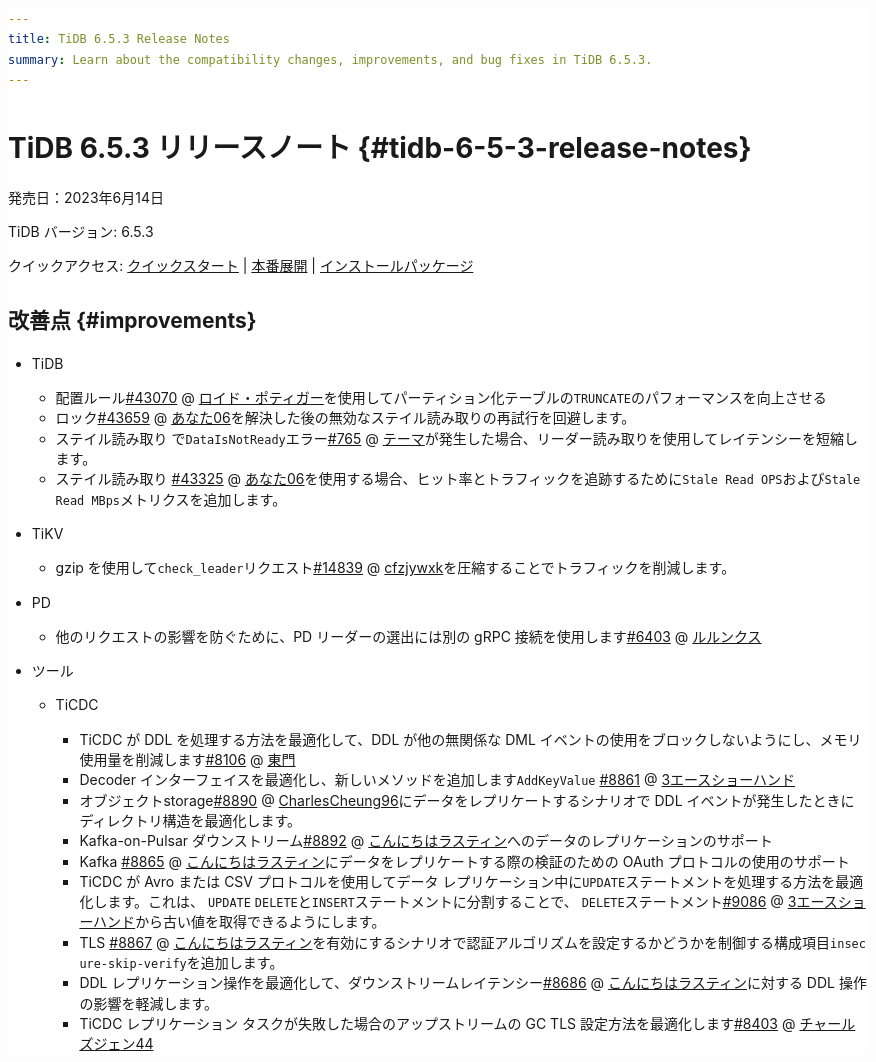 ```yaml
---
title: TiDB 6.5.3 Release Notes
summary: Learn about the compatibility changes, improvements, and bug fixes in TiDB 6.5.3.
---
```


# TiDB 6.5.3 リリースノート {#tidb-6-5-3-release-notes}

発売日：2023年6月14日

TiDB バージョン: 6.5.3

クイックアクセス: [クイックスタート](https://docs.pingcap.com/tidb/v6.5/quick-start-with-tidb) | [本番展開](https://docs.pingcap.com/tidb/v6.5/production-deployment-using-tiup) | [インストールパッケージ](https://www.pingcap.com/download/?version=v6.5.3#version-list)

## 改善点 {#improvements}

-   TiDB

    -   配置ルール[#43070](https://github.com/pingcap/tidb/issues/43070) @ [ロイド・ポティガー](https://github.com/Lloyd-Pottiger)を使用してパーティション化テーブルの`TRUNCATE`のパフォーマンスを向上させる
    -   ロック[#43659](https://github.com/pingcap/tidb/issues/43659) @ [あなた06](https://github.com/you06)を解決した後の無効なステイル読み取りの再試行を回避します。
    -   ステイル読み取り で`DataIsNotReady`エラー[#765](https://github.com/tikv/client-go/pull/765) @ [テーマ](https://github.com/Tema)が発生した場合、リーダー読み取りを使用してレイテンシーを短縮します。
    -   ステイル読み取り [#43325](https://github.com/pingcap/tidb/issues/43325) @ [あなた06](https://github.com/you06)を使用する場合、ヒット率とトラフィックを追跡するために`Stale Read OPS`および`Stale Read MBps`メトリクスを追加します。

-   TiKV

    -   gzip を使用して`check_leader`リクエスト[#14839](https://github.com/tikv/tikv/issues/14839) @ [cfzjywxk](https://github.com/cfzjywxk)を圧縮することでトラフィックを削減します。

-   PD

    -   他のリクエストの影響を防ぐために、PD リーダーの選出には別の gRPC 接続を使用します[#6403](https://github.com/tikv/pd/issues/6403) @ [ルルンクス](https://github.com/rleungx)

-   ツール

    -   TiCDC

        -   TiCDC が DDL を処理する方法を最適化して、DDL が他の無関係な DML イベントの使用をブロックしないようにし、メモリ使用量を削減します[#8106](https://github.com/pingcap/tiflow/issues/8106) @ [東門](https://github.com/asddongmen)
        -   Decoder インターフェイスを最適化し、新しいメソッドを追加します`AddKeyValue` [#8861](https://github.com/pingcap/tiflow/issues/8861) @ [3エースショーハンド](https://github.com/3AceShowHand)
        -   オブジェクトstorage[#8890](https://github.com/pingcap/tiflow/issues/8890) @ [CharlesCheung96](https://github.com/CharlesCheung96)にデータをレプリケートするシナリオで DDL イベントが発生したときにディレクトリ構造を最適化します。
        -   Kafka-on-Pulsar ダウンストリーム[#8892](https://github.com/pingcap/tiflow/issues/8892) @ [こんにちはラスティン](https://github.com/hi-rustin)へのデータのレプリケーションのサポート
        -   Kafka [#8865](https://github.com/pingcap/tiflow/issues/8865) @ [こんにちはラスティン](https://github.com/hi-rustin)にデータをレプリケートする際の検証のための OAuth プロトコルの使用のサポート
        -   TiCDC が Avro または CSV プロトコルを使用してデータ レプリケーション中に`UPDATE`ステートメントを処理する方法を最適化します。これは、 `UPDATE` `DELETE`と`INSERT`ステートメントに分割することで、 `DELETE`ステートメント[#9086](https://github.com/pingcap/tiflow/issues/9086) @ [3エースショーハンド](https://github.com/3AceShowHand)から古い値を取得できるようにします。
        -   TLS [#8867](https://github.com/pingcap/tiflow/issues/8867) @ [こんにちはラスティン](https://github.com/hi-rustin)を有効にするシナリオで認証アルゴリズムを設定するかどうかを制御する構成項目`insecure-skip-verify`を追加します。
        -   DDL レプリケーション操作を最適化して、ダウンストリームレイテンシー[#8686](https://github.com/pingcap/tiflow/issues/8686) @ [こんにちはラスティン](https://github.com/hi-rustin)に対する DDL 操作の影響を軽減します。
        -   TiCDC レプリケーション タスクが失敗した場合のアップストリームの GC TLS 設定方法を最適化します[#8403](https://github.com/pingcap/tiflow/issues/8403) @ [チャールズジェン44](https://github.com/charleszheng44)

